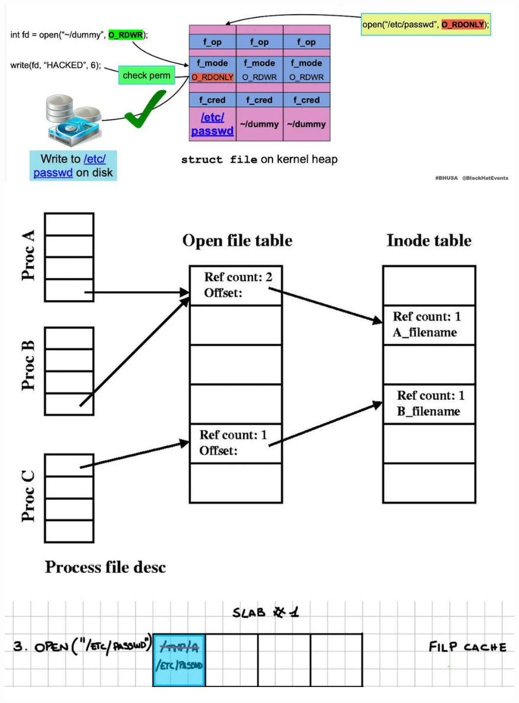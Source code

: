 <td><img src="pictures/c77c9e679027c08631e22b417d90cefaab6132e811a520d49e1f139ce3354f7b.jpg" alt="c77c9e679027c08631e22b417d90cefaab6132e811a520d49e1f139ce3354f7b.jpg"></td>
<td><img src="pictures/aae65194326d13816feaaba5b20c496173f2c17f4f8fd0b97754989729cff496.jpg" alt="aae65194326d13816feaaba5b20c496173f2c17f4f8fd0b97754989729cff496.jpg"></td>
<td><img src="pictures/f3d7b452e7de24742893cecec3e80c686007a58b03a185b9ef8e18e008e6d1c9.jpg" alt="f3d7b452e7de24742893cecec3e80c686007a58b03a185b9ef8e18e008e6d1c9.jpg"></td>
</table></tr>
<table><tr>